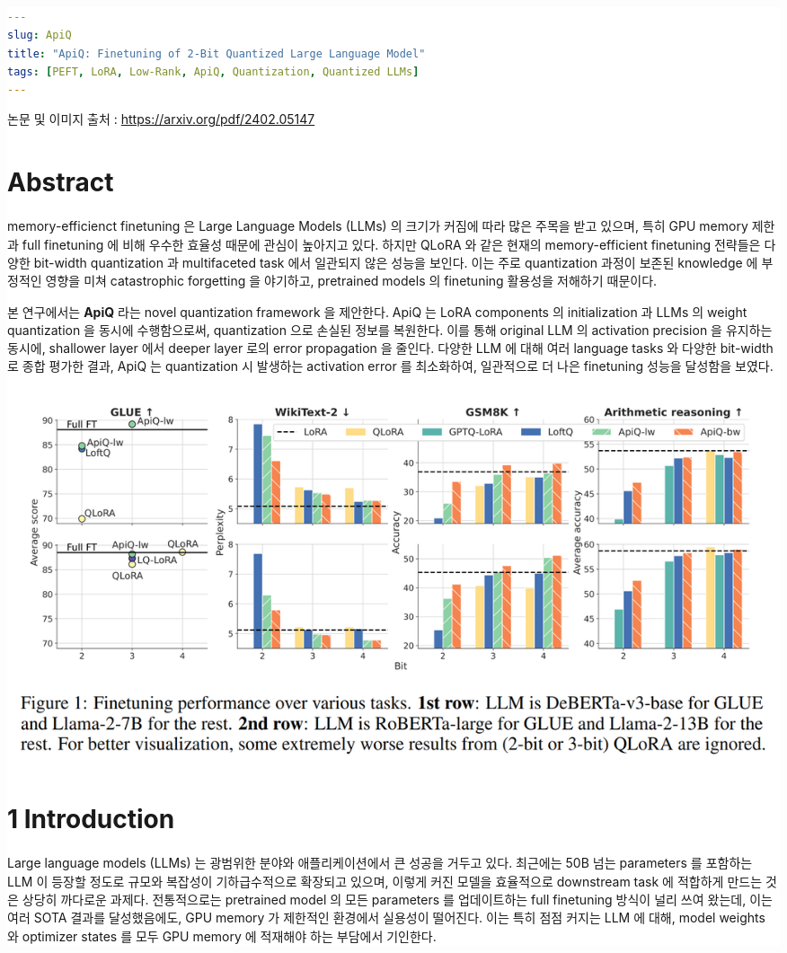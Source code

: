 ```yaml
---
slug: ApiQ
title: "ApiQ: Finetuning of 2-Bit Quantized Large Language Model"
tags: [PEFT, LoRA, Low-Rank, ApiQ, Quantization, Quantized LLMs]
---
```


논문 및 이미지 출처 : <https://arxiv.org/pdf/2402.05147>

# Abstract

memory-efficienct finetuning 은 Large Language Models (LLMs) 의 크기가 커짐에 따라 많은 주목을 받고 있으며, 특히 GPU memory 제한과 full finetuning 에 비해 우수한 효율성 때문에 관심이 높아지고 있다. 하지만 QLoRA 와 같은 현재의 memory-efficient finetuning 전략들은 다양한 bit-width quantization 과 multifaceted task 에서 일관되지 않은 성능을 보인다. 이는 주로 quantization 과정이 보존된 knowledge 에 부정적인 영향을 미쳐 catastrophic forgetting 을 야기하고, pretrained models 의 finetuning 활용성을 저해하기 때문이다.

본 연구에서는 **ApiQ** 라는 novel quantization framework 을 제안한다. ApiQ 는 LoRA components 의 initialization 과 LLMs 의 weight quantization 을 동시에 수행함으로써, quantization 으로 손실된 정보를 복원한다. 이를 통해 original LLM 의 activation precision 을 유지하는 동시에, shallower layer 에서 deeper layer 로의 error propagation 을 줄인다. 다양한 LLM 에 대해 여러 language tasks 와 다양한 bit-width 로 종합 평가한 결과, ApiQ 는 quantization 시 발생하는 activation error 를 최소화하여, 일관적으로 더 나은 finetuning 성능을 달성함을 보였다.

![Figure 1](image-385.png)

# 1 Introduction

Large language models (LLMs) 는 광범위한 분야와 애플리케이션에서 큰 성공을 거두고 있다. 최근에는 50B 넘는 parameters 를 포함하는 LLM 이 등장할 정도로 규모와 복잡성이 기하급수적으로 확장되고 있으며, 이렇게 커진 모델을 효율적으로 downstream task 에 적합하게 만드는 것은 상당히 까다로운 과제다. 전통적으로는 pretrained model 의 모든 parameters 를 업데이트하는 full finetuning 방식이 널리 쓰여 왔는데, 이는 여러 SOTA 결과를 달성했음에도, GPU memory 가 제한적인 환경에서 실용성이 떨어진다. 이는 특히 점점 커지는 LLM 에 대해, model weights 와 optimizer states 를 모두 GPU memory 에 적재해야 하는 부담에서 기인한다.
